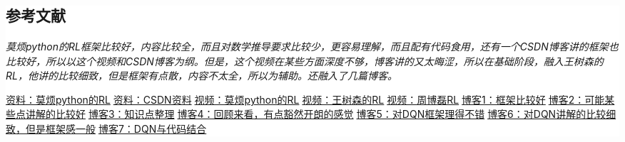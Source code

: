 
















## 参考文献
*莫烦python的RL框架比较好，内容比较全，而且对数学推导要求比较少，更容易理解，而且配有代码食用，还有一个CSDN博客讲的框架也比较好，所以以这个视频和CSDN博客为纲。但是，这个视频在某些方面深度不够，博客讲的又太晦涩，所以在基础阶段，融入王树森的RL，他讲的比较细致，但是框架有点散，内容不太全，所以为辅助。还融入了几篇博客。*

[资料：莫烦python的RL](https://mofanpy.com/tutorials/machine-learning/reinforcement-learning/)
[资料：CSDN资料](https://blog.csdn.net/november_chopin/article/details/106589197?utm_source=app&app_version=5.5.0&code=app_1562916241&uLinkId=usr1mkqgl919blen)
[视频：莫烦python的RL](https://www.bilibili.com/video/BV13W411Y75P?spm_id_from=333.337.search-card.all.click&vd_source=1a47383d20d05347f313a0d7567c986f)
[视频：王树森的RL](https://www.bilibili.com/video/BV1rv41167yx?spm_id_from=333.337.search-card.all.click&vd_source=1a47383d20d05347f313a0d7567c986f)
[视频：周博磊RL](https://space.bilibili.com/511221970/channel/seriesdetail?sid=764099&ctype=0)
[博客1：框架比较好](https://blog.csdn.net/j754379117/article/details/83037799?utm_source=app&app_version=5.5.0&code=app_1562916241&uLinkId=usr1mkqgl919blen)
[博客2：可能某些点讲解的比较好](https://blog.csdn.net/CltCj/article/details/119445005?utm_source=app&app_version=5.5.0&code=app_1562916241&uLinkId=usr1mkqgl919blen)
[博客3：知识点整理](https://zhuanlan.zhihu.com/p/25319023?utm_source=qq&utm_medium=social&utm_oi=1130886025161023488)
[博客4：回顾来看，有点豁然开朗的感觉](https://blog.csdn.net/Mr_Meng__NLP/article/details/122008170?utm_source=app&app_version=5.5.0&code=app_1562916241&uLinkId=usr1mkqgl919blen)
[博客5：对DQN框架理得不错](https://zhuanlan.zhihu.com/p/35882937)
[博客6：对DQN讲解的比较细致，但是框架感一般](https://zhuanlan.zhihu.com/p/21421729)
[博客7：DQN与代码结合](https://blog.csdn.net/qq_30615903/article/details/80739243)
